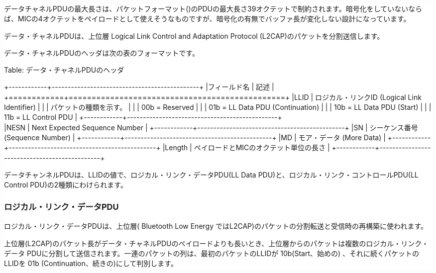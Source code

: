 データチャネルPDUの最大長さは、パケットフォーマット()のPDUの最大長さ39オクテットで制約されます。暗号化をしていないならば、MICの4オクテットをペイロードとして使えそうなものですが、暗号化の有無でバッファ長が変化しない設計になっています。

データ・チャネルPDUは、上位層 Logical Link Control and Adaptation Protocol (L2CAP)のパケットを分割送信します。

データ・チャネルPDUのヘッダは次の表のフォーマットです。

Table: データ・チャネルPDUのヘッダ

+------------+----------------------------------------------+
|フィールド名  | 記述                                          |
+============+===============================================+
|LLID        | ロジカル・リンクID (Logical Link Identifier)     |
|            | パケットの種類を示す。                           |
|            | 00b = Reserved                                 |
|            | 01b = LL Data PDU (Continuation)              |
|            | 10b = LL Data PDU (Start)                     |
|            | 11b = LL Control PDU                          |
+------------+-----------------------------------------------+          
|NESN        | Next Expected Sequence Number                 |
+------------+----------------------------------------------+
|SN          | シーケンス番号 (Sequence Number)                |
+------------+----------------------------------------------+
|MD          | モア・データ (More Data)                       |
+------------+----------------------------------------------+
|Length      | ペイロードとMICのオクテット単位の長さ              |
+------------+----------------------------------------------+

データチャンネルPDUは、LLIDの値で、ロジカル・リンク・データPDU(LL Data PDU)と、ロジカル・リンク・コントロールPDU(LL Control PDU)の2種類にわけられます。

### ロジカル・リンク・データPDU

ロジカル・リンク・データPDUは、上位層( Bluetooth Low Energy ではL2CAP)のパケットの分割転送と受信時の再構築に使われます。

上位層(L2CAP)のパケット長がデータ・チャネルPDUのペイロードよりも長いとき、上位層からのパケットは複数のロジカル・リンク・データ PDUに分割して送信されます。一連のパケットの列は、最初のパケットのLLIDが 10b(Start、始めの) 、それに続くパケットの LLIDを 01b (Continuation、続きの)にして判別します。
